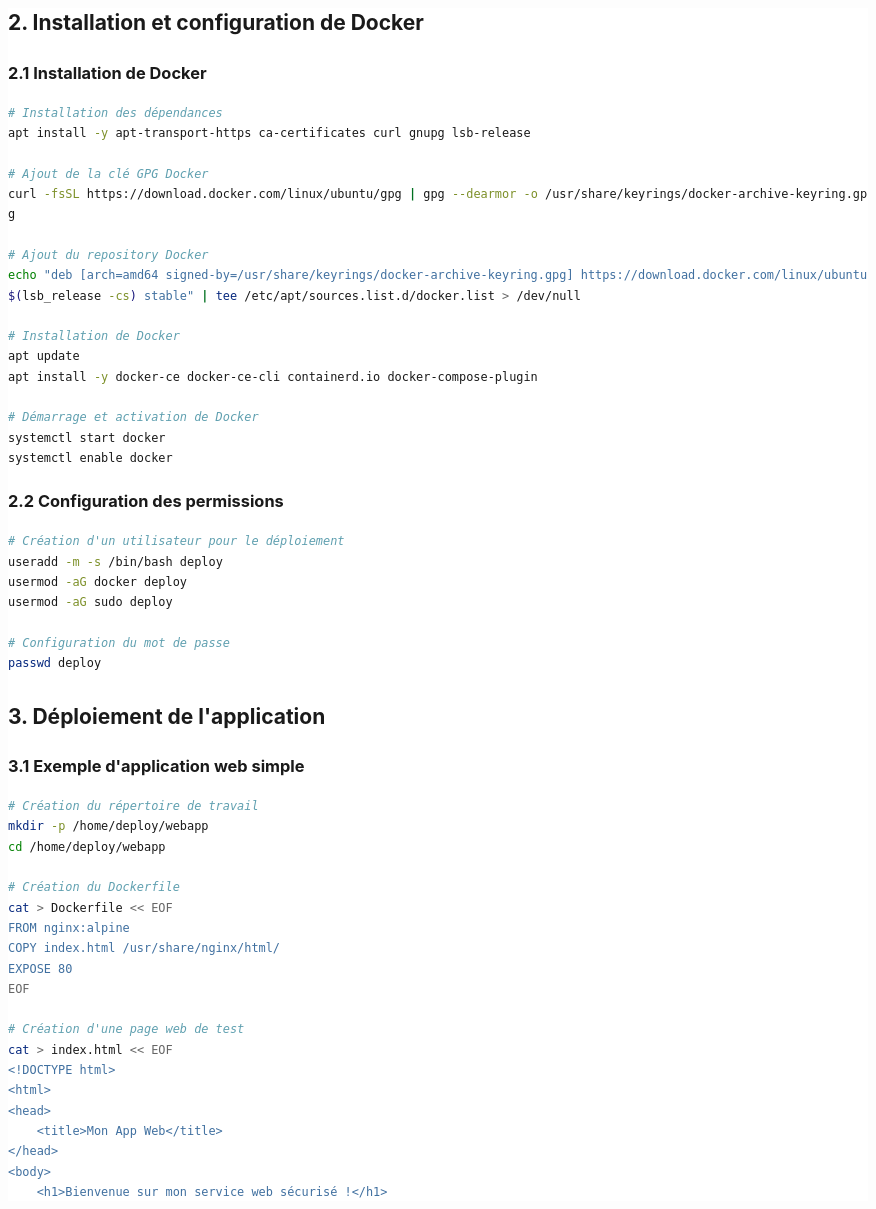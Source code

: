## 2. Installation et configuration de Docker

### 2.1 Installation de Docker

```bash
# Installation des dépendances
apt install -y apt-transport-https ca-certificates curl gnupg lsb-release

# Ajout de la clé GPG Docker
curl -fsSL https://download.docker.com/linux/ubuntu/gpg | gpg --dearmor -o /usr/share/keyrings/docker-archive-keyring.gpg

# Ajout du repository Docker
echo "deb [arch=amd64 signed-by=/usr/share/keyrings/docker-archive-keyring.gpg] https://download.docker.com/linux/ubuntu $(lsb_release -cs) stable" | tee /etc/apt/sources.list.d/docker.list > /dev/null

# Installation de Docker
apt update
apt install -y docker-ce docker-ce-cli containerd.io docker-compose-plugin

# Démarrage et activation de Docker
systemctl start docker
systemctl enable docker
```

### 2.2 Configuration des permissions

```bash
# Création d'un utilisateur pour le déploiement
useradd -m -s /bin/bash deploy
usermod -aG docker deploy
usermod -aG sudo deploy

# Configuration du mot de passe
passwd deploy
```

## 3. Déploiement de l'application

### 3.1 Exemple d'application web simple

```bash
# Création du répertoire de travail
mkdir -p /home/deploy/webapp
cd /home/deploy/webapp

# Création du Dockerfile
cat > Dockerfile << EOF
FROM nginx:alpine
COPY index.html /usr/share/nginx/html/
EXPOSE 80
EOF

# Création d'une page web de test
cat > index.html << EOF
<!DOCTYPE html>
<html>
<head>
    <title>Mon App Web</title>
</head>
<body>
    <h1>Bienvenue sur mon service web sécurisé !</h1>
```